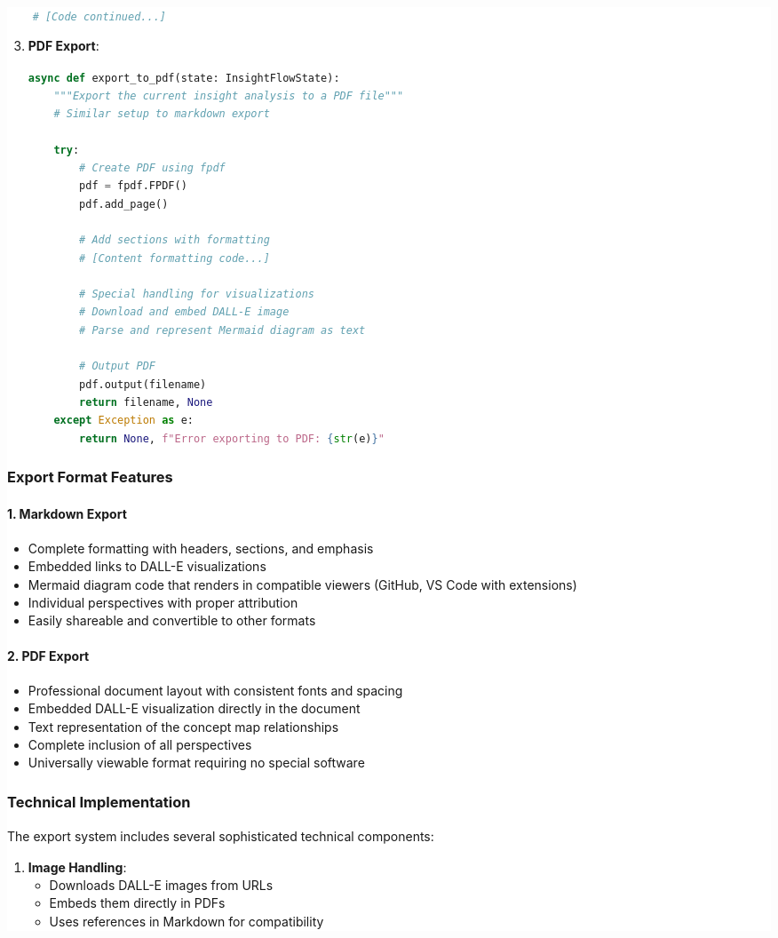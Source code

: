    ```python
       # [Code continued...]
   ```

3. **PDF Export**:
   ```python
   async def export_to_pdf(state: InsightFlowState):
       """Export the current insight analysis to a PDF file"""
       # Similar setup to markdown export
       
       try:
           # Create PDF using fpdf
           pdf = fpdf.FPDF()
           pdf.add_page()
           
           # Add sections with formatting
           # [Content formatting code...]
           
           # Special handling for visualizations
           # Download and embed DALL-E image
           # Parse and represent Mermaid diagram as text
           
           # Output PDF
           pdf.output(filename)
           return filename, None
       except Exception as e:
           return None, f"Error exporting to PDF: {str(e)}"
   ```

### Export Format Features

#### 1. Markdown Export
- Complete formatting with headers, sections, and emphasis
- Embedded links to DALL-E visualizations
- Mermaid diagram code that renders in compatible viewers (GitHub, VS Code with extensions)
- Individual perspectives with proper attribution
- Easily shareable and convertible to other formats

#### 2. PDF Export
- Professional document layout with consistent fonts and spacing
- Embedded DALL-E visualization directly in the document
- Text representation of the concept map relationships
- Complete inclusion of all perspectives
- Universally viewable format requiring no special software

### Technical Implementation

The export system includes several sophisticated technical components:

1. **Image Handling**:
   - Downloads DALL-E images from URLs
   - Embeds them directly in PDFs
   - Uses references in Markdown for compatibility
